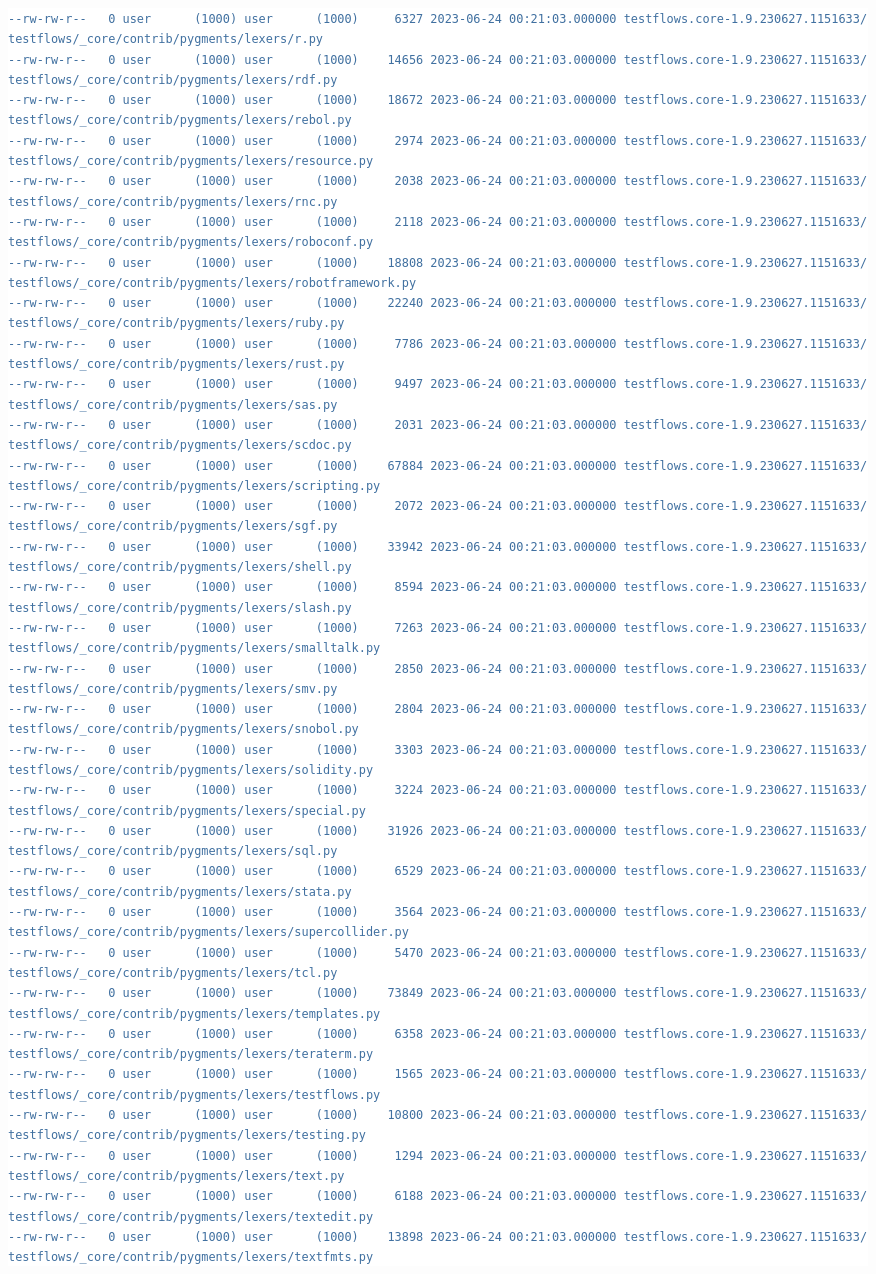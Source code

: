 ```diff
--rw-rw-r--   0 user      (1000) user      (1000)     6327 2023-06-24 00:21:03.000000 testflows.core-1.9.230627.1151633/testflows/_core/contrib/pygments/lexers/r.py
--rw-rw-r--   0 user      (1000) user      (1000)    14656 2023-06-24 00:21:03.000000 testflows.core-1.9.230627.1151633/testflows/_core/contrib/pygments/lexers/rdf.py
--rw-rw-r--   0 user      (1000) user      (1000)    18672 2023-06-24 00:21:03.000000 testflows.core-1.9.230627.1151633/testflows/_core/contrib/pygments/lexers/rebol.py
--rw-rw-r--   0 user      (1000) user      (1000)     2974 2023-06-24 00:21:03.000000 testflows.core-1.9.230627.1151633/testflows/_core/contrib/pygments/lexers/resource.py
--rw-rw-r--   0 user      (1000) user      (1000)     2038 2023-06-24 00:21:03.000000 testflows.core-1.9.230627.1151633/testflows/_core/contrib/pygments/lexers/rnc.py
--rw-rw-r--   0 user      (1000) user      (1000)     2118 2023-06-24 00:21:03.000000 testflows.core-1.9.230627.1151633/testflows/_core/contrib/pygments/lexers/roboconf.py
--rw-rw-r--   0 user      (1000) user      (1000)    18808 2023-06-24 00:21:03.000000 testflows.core-1.9.230627.1151633/testflows/_core/contrib/pygments/lexers/robotframework.py
--rw-rw-r--   0 user      (1000) user      (1000)    22240 2023-06-24 00:21:03.000000 testflows.core-1.9.230627.1151633/testflows/_core/contrib/pygments/lexers/ruby.py
--rw-rw-r--   0 user      (1000) user      (1000)     7786 2023-06-24 00:21:03.000000 testflows.core-1.9.230627.1151633/testflows/_core/contrib/pygments/lexers/rust.py
--rw-rw-r--   0 user      (1000) user      (1000)     9497 2023-06-24 00:21:03.000000 testflows.core-1.9.230627.1151633/testflows/_core/contrib/pygments/lexers/sas.py
--rw-rw-r--   0 user      (1000) user      (1000)     2031 2023-06-24 00:21:03.000000 testflows.core-1.9.230627.1151633/testflows/_core/contrib/pygments/lexers/scdoc.py
--rw-rw-r--   0 user      (1000) user      (1000)    67884 2023-06-24 00:21:03.000000 testflows.core-1.9.230627.1151633/testflows/_core/contrib/pygments/lexers/scripting.py
--rw-rw-r--   0 user      (1000) user      (1000)     2072 2023-06-24 00:21:03.000000 testflows.core-1.9.230627.1151633/testflows/_core/contrib/pygments/lexers/sgf.py
--rw-rw-r--   0 user      (1000) user      (1000)    33942 2023-06-24 00:21:03.000000 testflows.core-1.9.230627.1151633/testflows/_core/contrib/pygments/lexers/shell.py
--rw-rw-r--   0 user      (1000) user      (1000)     8594 2023-06-24 00:21:03.000000 testflows.core-1.9.230627.1151633/testflows/_core/contrib/pygments/lexers/slash.py
--rw-rw-r--   0 user      (1000) user      (1000)     7263 2023-06-24 00:21:03.000000 testflows.core-1.9.230627.1151633/testflows/_core/contrib/pygments/lexers/smalltalk.py
--rw-rw-r--   0 user      (1000) user      (1000)     2850 2023-06-24 00:21:03.000000 testflows.core-1.9.230627.1151633/testflows/_core/contrib/pygments/lexers/smv.py
--rw-rw-r--   0 user      (1000) user      (1000)     2804 2023-06-24 00:21:03.000000 testflows.core-1.9.230627.1151633/testflows/_core/contrib/pygments/lexers/snobol.py
--rw-rw-r--   0 user      (1000) user      (1000)     3303 2023-06-24 00:21:03.000000 testflows.core-1.9.230627.1151633/testflows/_core/contrib/pygments/lexers/solidity.py
--rw-rw-r--   0 user      (1000) user      (1000)     3224 2023-06-24 00:21:03.000000 testflows.core-1.9.230627.1151633/testflows/_core/contrib/pygments/lexers/special.py
--rw-rw-r--   0 user      (1000) user      (1000)    31926 2023-06-24 00:21:03.000000 testflows.core-1.9.230627.1151633/testflows/_core/contrib/pygments/lexers/sql.py
--rw-rw-r--   0 user      (1000) user      (1000)     6529 2023-06-24 00:21:03.000000 testflows.core-1.9.230627.1151633/testflows/_core/contrib/pygments/lexers/stata.py
--rw-rw-r--   0 user      (1000) user      (1000)     3564 2023-06-24 00:21:03.000000 testflows.core-1.9.230627.1151633/testflows/_core/contrib/pygments/lexers/supercollider.py
--rw-rw-r--   0 user      (1000) user      (1000)     5470 2023-06-24 00:21:03.000000 testflows.core-1.9.230627.1151633/testflows/_core/contrib/pygments/lexers/tcl.py
--rw-rw-r--   0 user      (1000) user      (1000)    73849 2023-06-24 00:21:03.000000 testflows.core-1.9.230627.1151633/testflows/_core/contrib/pygments/lexers/templates.py
--rw-rw-r--   0 user      (1000) user      (1000)     6358 2023-06-24 00:21:03.000000 testflows.core-1.9.230627.1151633/testflows/_core/contrib/pygments/lexers/teraterm.py
--rw-rw-r--   0 user      (1000) user      (1000)     1565 2023-06-24 00:21:03.000000 testflows.core-1.9.230627.1151633/testflows/_core/contrib/pygments/lexers/testflows.py
--rw-rw-r--   0 user      (1000) user      (1000)    10800 2023-06-24 00:21:03.000000 testflows.core-1.9.230627.1151633/testflows/_core/contrib/pygments/lexers/testing.py
--rw-rw-r--   0 user      (1000) user      (1000)     1294 2023-06-24 00:21:03.000000 testflows.core-1.9.230627.1151633/testflows/_core/contrib/pygments/lexers/text.py
--rw-rw-r--   0 user      (1000) user      (1000)     6188 2023-06-24 00:21:03.000000 testflows.core-1.9.230627.1151633/testflows/_core/contrib/pygments/lexers/textedit.py
--rw-rw-r--   0 user      (1000) user      (1000)    13898 2023-06-24 00:21:03.000000 testflows.core-1.9.230627.1151633/testflows/_core/contrib/pygments/lexers/textfmts.py
```